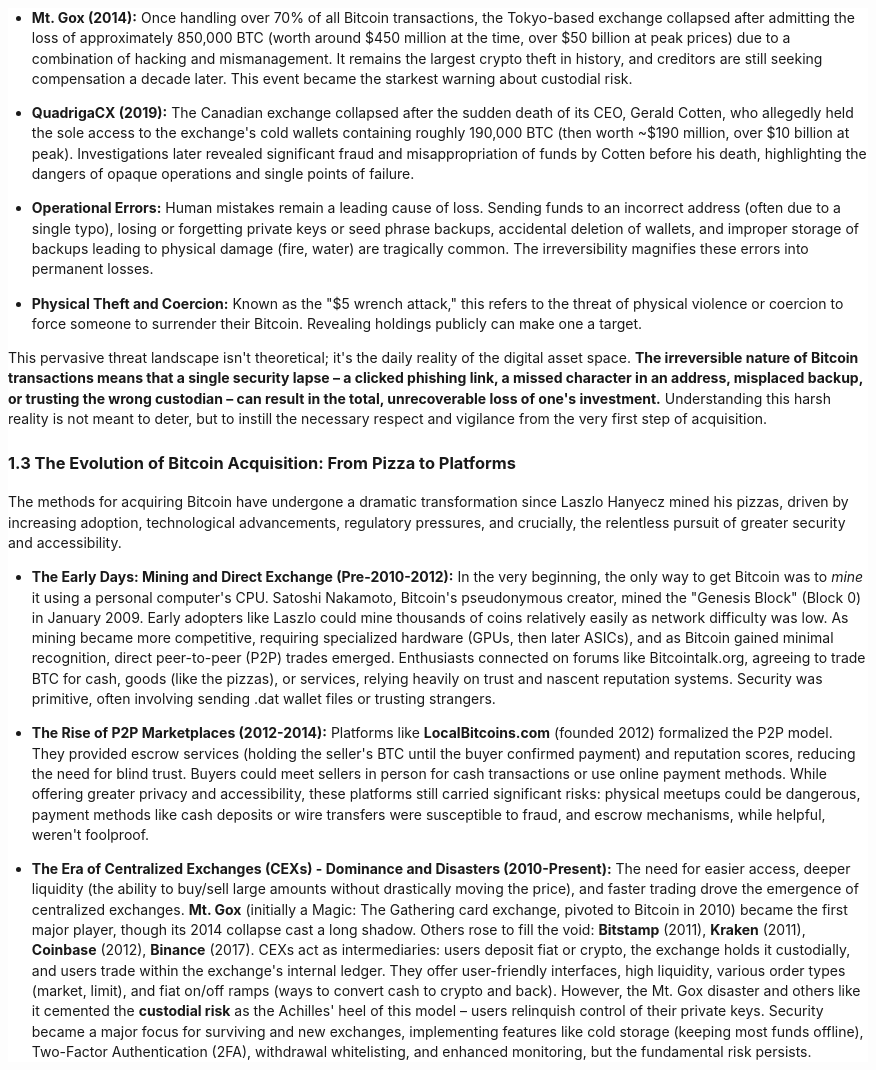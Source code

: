 *   **Mt. Gox (2014):** Once handling over 70% of all Bitcoin transactions, the Tokyo-based exchange collapsed after admitting the loss of approximately 850,000 BTC (worth around $450 million at the time, over $50 billion at peak prices) due to a combination of hacking and mismanagement. It remains the largest crypto theft in history, and creditors are still seeking compensation a decade later. This event became the starkest warning about custodial risk.

*   **QuadrigaCX (2019):** The Canadian exchange collapsed after the sudden death of its CEO, Gerald Cotten, who allegedly held the sole access to the exchange's cold wallets containing roughly 190,000 BTC (then worth ~$190 million, over $10 billion at peak). Investigations later revealed significant fraud and misappropriation of funds by Cotten before his death, highlighting the dangers of opaque operations and single points of failure.

*   **Operational Errors:** Human mistakes remain a leading cause of loss. Sending funds to an incorrect address (often due to a single typo), losing or forgetting private keys or seed phrase backups, accidental deletion of wallets, and improper storage of backups leading to physical damage (fire, water) are tragically common. The irreversibility magnifies these errors into permanent losses.

*   **Physical Theft and Coercion:** Known as the "$5 wrench attack," this refers to the threat of physical violence or coercion to force someone to surrender their Bitcoin. Revealing holdings publicly can make one a target.

This pervasive threat landscape isn't theoretical; it's the daily reality of the digital asset space. **The irreversible nature of Bitcoin transactions means that a single security lapse – a clicked phishing link, a missed character in an address, misplaced backup, or trusting the wrong custodian – can result in the total, unrecoverable loss of one's investment.** Understanding this harsh reality is not meant to deter, but to instill the necessary respect and vigilance from the very first step of acquisition.

### 1.3 The Evolution of Bitcoin Acquisition: From Pizza to Platforms

The methods for acquiring Bitcoin have undergone a dramatic transformation since Laszlo Hanyecz mined his pizzas, driven by increasing adoption, technological advancements, regulatory pressures, and crucially, the relentless pursuit of greater security and accessibility.

*   **The Early Days: Mining and Direct Exchange (Pre-2010-2012):** In the very beginning, the only way to get Bitcoin was to *mine* it using a personal computer's CPU. Satoshi Nakamoto, Bitcoin's pseudonymous creator, mined the "Genesis Block" (Block 0) in January 2009. Early adopters like Laszlo could mine thousands of coins relatively easily as network difficulty was low. As mining became more competitive, requiring specialized hardware (GPUs, then later ASICs), and as Bitcoin gained minimal recognition, direct peer-to-peer (P2P) trades emerged. Enthusiasts connected on forums like Bitcointalk.org, agreeing to trade BTC for cash, goods (like the pizzas), or services, relying heavily on trust and nascent reputation systems. Security was primitive, often involving sending .dat wallet files or trusting strangers.

*   **The Rise of P2P Marketplaces (2012-2014):** Platforms like **LocalBitcoins.com** (founded 2012) formalized the P2P model. They provided escrow services (holding the seller's BTC until the buyer confirmed payment) and reputation scores, reducing the need for blind trust. Buyers could meet sellers in person for cash transactions or use online payment methods. While offering greater privacy and accessibility, these platforms still carried significant risks: physical meetups could be dangerous, payment methods like cash deposits or wire transfers were susceptible to fraud, and escrow mechanisms, while helpful, weren't foolproof.

*   **The Era of Centralized Exchanges (CEXs) - Dominance and Disasters (2010-Present):** The need for easier access, deeper liquidity (the ability to buy/sell large amounts without drastically moving the price), and faster trading drove the emergence of centralized exchanges. **Mt. Gox** (initially a Magic: The Gathering card exchange, pivoted to Bitcoin in 2010) became the first major player, though its 2014 collapse cast a long shadow. Others rose to fill the void: **Bitstamp** (2011), **Kraken** (2011), **Coinbase** (2012), **Binance** (2017). CEXs act as intermediaries: users deposit fiat or crypto, the exchange holds it custodially, and users trade within the exchange's internal ledger. They offer user-friendly interfaces, high liquidity, various order types (market, limit), and fiat on/off ramps (ways to convert cash to crypto and back). However, the Mt. Gox disaster and others like it cemented the **custodial risk** as the Achilles' heel of this model – users relinquish control of their private keys. Security became a major focus for surviving and new exchanges, implementing features like cold storage (keeping most funds offline), Two-Factor Authentication (2FA), withdrawal whitelisting, and enhanced monitoring, but the fundamental risk persists.
